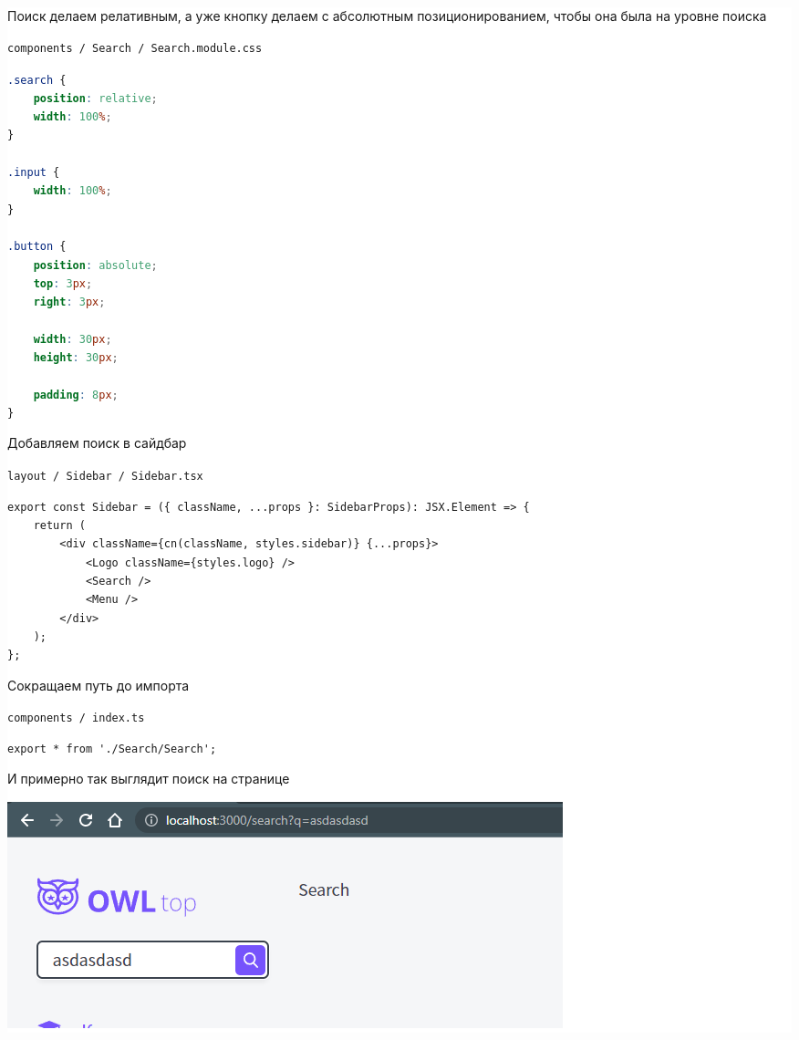 Поиск делаем релативным, а уже кнопку делаем с абсолютным позиционированием, чтобы она была на уровне поиска

`components / Search / Search.module.css`
```CSS
.search {
	position: relative;
	width: 100%;
}

.input {
	width: 100%;
}

.button {
	position: absolute;
	top: 3px;
	right: 3px;

	width: 30px;
	height: 30px;

	padding: 8px;
}
```

Добавляем поиск в сайдбар

`layout / Sidebar / Sidebar.tsx`
```TSX
export const Sidebar = ({ className, ...props }: SidebarProps): JSX.Element => {
	return (
		<div className={cn(className, styles.sidebar)} {...props}>
			<Logo className={styles.logo} />
			<Search />
			<Menu />
		</div>
	);
};
```

Сокращаем путь до импорта

`components / index.ts`
```TS
export * from './Search/Search';
```

И примерно так выглядит поиск на странице

![](_png/c3c019119ec8f0da9b92fd71c91be726.png)
